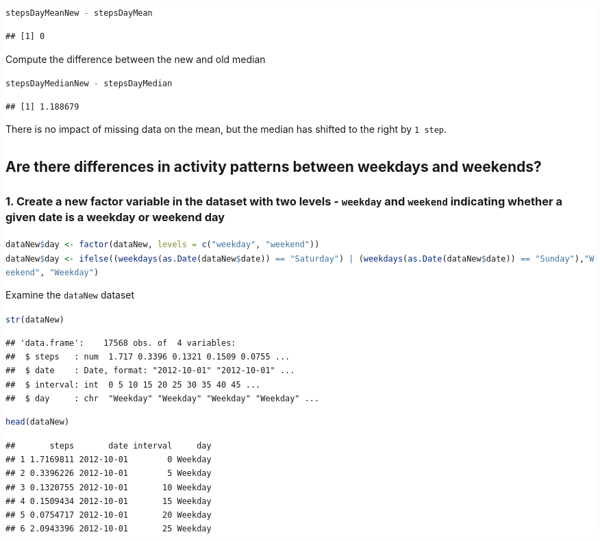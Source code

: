 ```r
stepsDayMeanNew - stepsDayMean
```

```
## [1] 0
```

Compute the difference between the new and old median

```r
stepsDayMedianNew - stepsDayMedian
```

```
## [1] 1.188679
```
There is no impact of missing data on the mean, but the median has shifted to the right by `1 step`.

## Are there differences in activity patterns between weekdays and weekends?

### 1. Create a new factor variable in the dataset with two levels - `weekday` and `weekend` indicating whether a given date is a weekday or weekend day


```r
dataNew$day <- factor(dataNew, levels = c("weekday", "weekend"))
dataNew$day <- ifelse((weekdays(as.Date(dataNew$date)) == "Saturday") | (weekdays(as.Date(dataNew$date)) == "Sunday"),"Weekend", "Weekday")
```

Examine the `dataNew` dataset

```r
str(dataNew)
```

```
## 'data.frame':	17568 obs. of  4 variables:
##  $ steps   : num  1.717 0.3396 0.1321 0.1509 0.0755 ...
##  $ date    : Date, format: "2012-10-01" "2012-10-01" ...
##  $ interval: int  0 5 10 15 20 25 30 35 40 45 ...
##  $ day     : chr  "Weekday" "Weekday" "Weekday" "Weekday" ...
```

```r
head(dataNew)
```

```
##       steps       date interval     day
## 1 1.7169811 2012-10-01        0 Weekday
## 2 0.3396226 2012-10-01        5 Weekday
## 3 0.1320755 2012-10-01       10 Weekday
## 4 0.1509434 2012-10-01       15 Weekday
## 5 0.0754717 2012-10-01       20 Weekday
## 6 2.0943396 2012-10-01       25 Weekday
```
